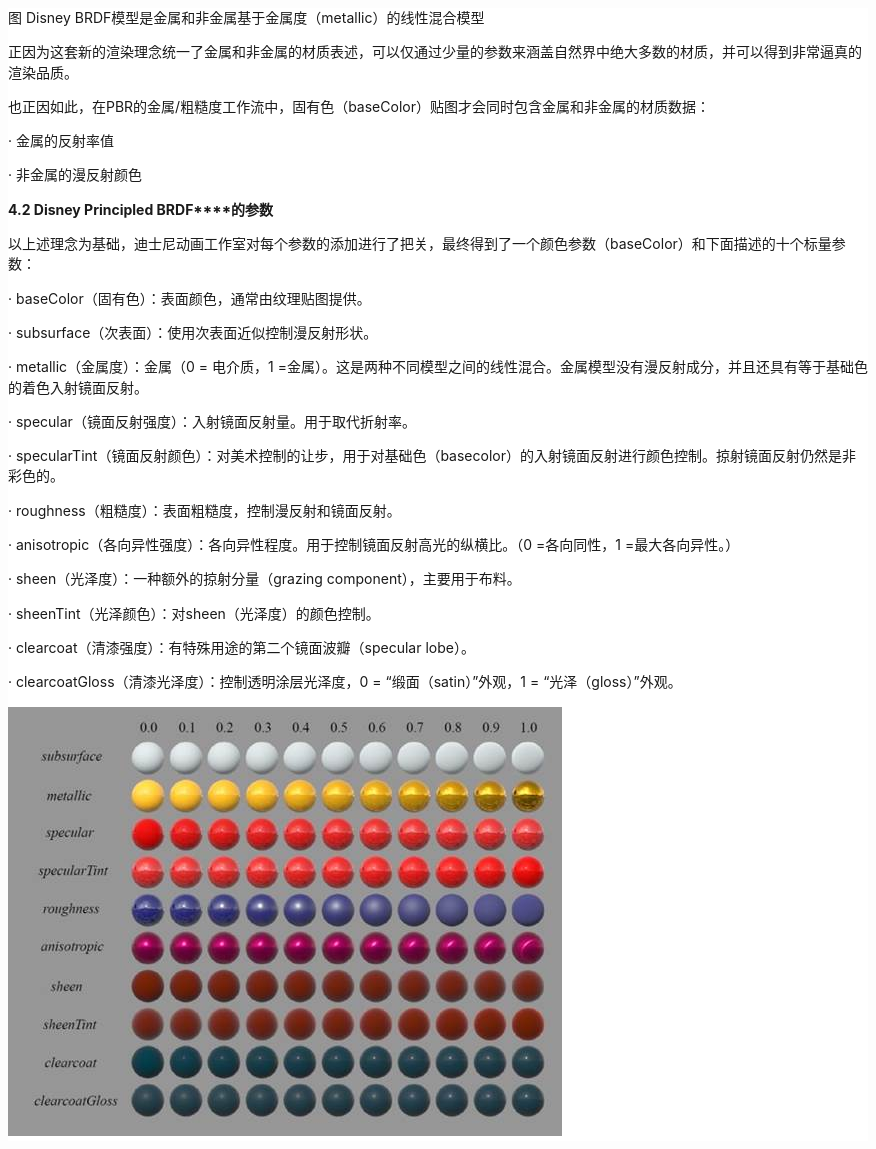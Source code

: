 图 Disney BRDF模型是金属和非金属基于金属度（metallic）的线性混合模型 

正因为这套新的渲染理念统一了金属和非金属的材质表述，可以仅通过少量的参数来涵盖自然界中绝大多数的材质，并可以得到非常逼真的渲染品质。 

也正因如此，在PBR的金属/粗糙度工作流中，固有色（baseColor）贴图才会同时包含金属和非金属的材质数据： 

·         金属的反射率值 

·         非金属的漫反射颜色 

 

**4.2 Disney Principled BRDF****的参数** 

以上述理念为基础，迪士尼动画工作室对每个参数的添加进行了把关，最终得到了一个颜色参数（baseColor）和下面描述的十个标量参数： 

·         baseColor（固有色）：表面颜色，通常由纹理贴图提供。 

·         subsurface（次表面）：使用次表面近似控制漫反射形状。 

·         metallic（金属度）：金属（0 = 电介质，1 =金属）。这是两种不同模型之间的线性混合。金属模型没有漫反射成分，并且还具有等于基础色的着色入射镜面反射。 

·         specular（镜面反射强度）：入射镜面反射量。用于取代折射率。 

·         specularTint（镜面反射颜色）：对美术控制的让步，用于对基础色（basecolor）的入射镜面反射进行颜色控制。掠射镜面反射仍然是非彩色的。 

·         roughness（粗糙度）：表面粗糙度，控制漫反射和镜面反射。 

·         anisotropic（各向异性强度）：各向异性程度。用于控制镜面反射高光的纵横比。（0 =各向同性，1 =最大各向异性。） 

·         sheen（光泽度）：一种额外的掠射分量（grazing component），主要用于布料。 

·         sheenTint（光泽颜色）：对sheen（光泽度）的颜色控制。 

·         clearcoat（清漆强度）：有特殊用途的第二个镜面波瓣（specular lobe）。 

·         clearcoatGloss（清漆光泽度）：控制透明涂层光泽度，0 = “缎面（satin）”外观，1 = “光泽（gloss）”外观。 

![img](PhysicsBaseRender03.assets/clip_image033.jpg)
